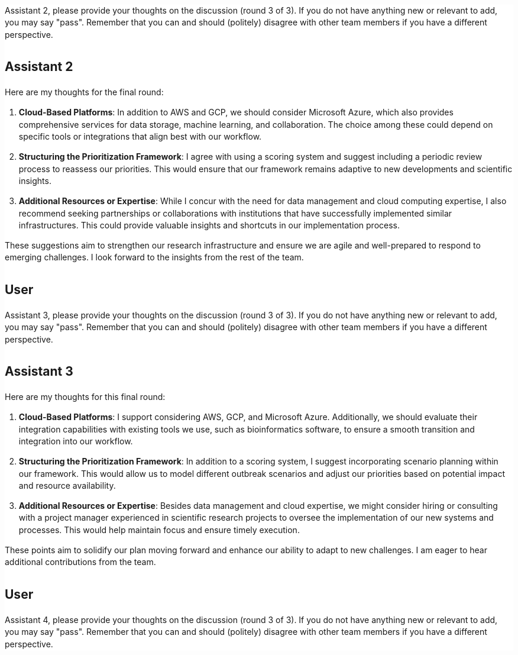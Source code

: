 Assistant 2, please provide your thoughts on the discussion (round 3 of 3). If you do not have anything new or relevant to add, you may say "pass". Remember that you can and should (politely) disagree with other team members if you have a different perspective.

## Assistant 2

Here are my thoughts for the final round:

1. **Cloud-Based Platforms**: In addition to AWS and GCP, we should consider Microsoft Azure, which also provides comprehensive services for data storage, machine learning, and collaboration. The choice among these could depend on specific tools or integrations that align best with our workflow.

2. **Structuring the Prioritization Framework**: I agree with using a scoring system and suggest including a periodic review process to reassess our priorities. This would ensure that our framework remains adaptive to new developments and scientific insights.

3. **Additional Resources or Expertise**: While I concur with the need for data management and cloud computing expertise, I also recommend seeking partnerships or collaborations with institutions that have successfully implemented similar infrastructures. This could provide valuable insights and shortcuts in our implementation process.

These suggestions aim to strengthen our research infrastructure and ensure we are agile and well-prepared to respond to emerging challenges. I look forward to the insights from the rest of the team.

## User

Assistant 3, please provide your thoughts on the discussion (round 3 of 3). If you do not have anything new or relevant to add, you may say "pass". Remember that you can and should (politely) disagree with other team members if you have a different perspective.

## Assistant 3

Here are my thoughts for this final round:

1. **Cloud-Based Platforms**: I support considering AWS, GCP, and Microsoft Azure. Additionally, we should evaluate their integration capabilities with existing tools we use, such as bioinformatics software, to ensure a smooth transition and integration into our workflow.

2. **Structuring the Prioritization Framework**: In addition to a scoring system, I suggest incorporating scenario planning within our framework. This would allow us to model different outbreak scenarios and adjust our priorities based on potential impact and resource availability.

3. **Additional Resources or Expertise**: Besides data management and cloud expertise, we might consider hiring or consulting with a project manager experienced in scientific research projects to oversee the implementation of our new systems and processes. This would help maintain focus and ensure timely execution.

These points aim to solidify our plan moving forward and enhance our ability to adapt to new challenges. I am eager to hear additional contributions from the team.

## User

Assistant 4, please provide your thoughts on the discussion (round 3 of 3). If you do not have anything new or relevant to add, you may say "pass". Remember that you can and should (politely) disagree with other team members if you have a different perspective.
